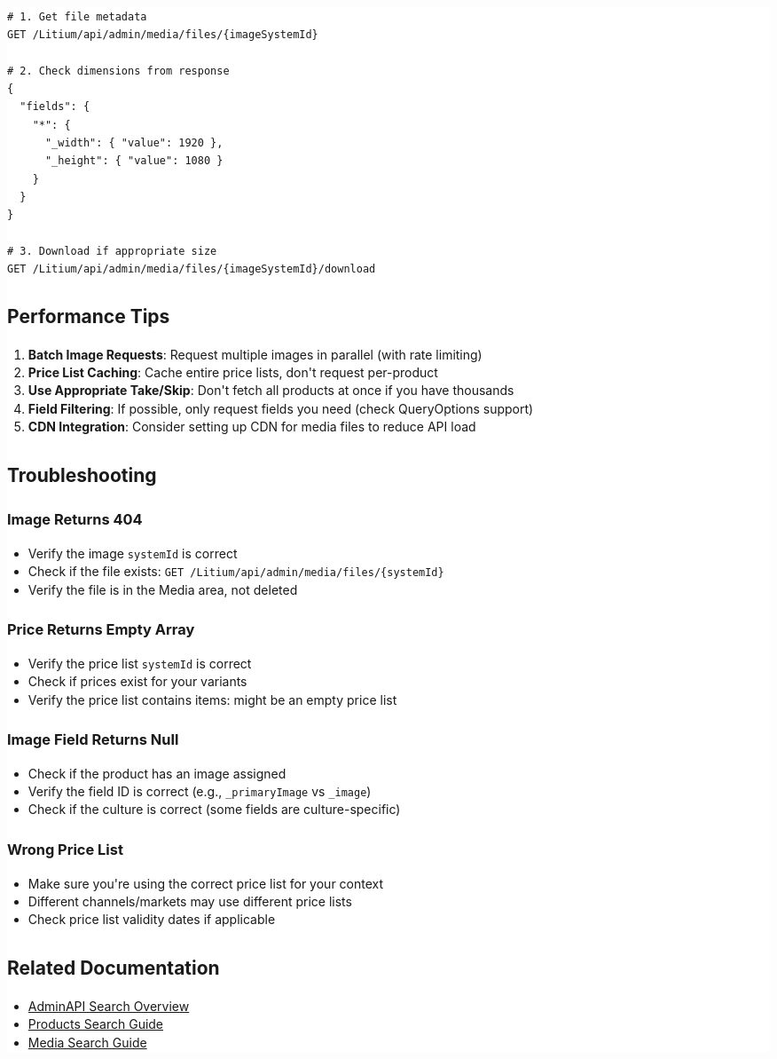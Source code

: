 ```http
# 1. Get file metadata
GET /Litium/api/admin/media/files/{imageSystemId}

# 2. Check dimensions from response
{
  "fields": {
    "*": {
      "_width": { "value": 1920 },
      "_height": { "value": 1080 }
    }
  }
}

# 3. Download if appropriate size
GET /Litium/api/admin/media/files/{imageSystemId}/download
```

## Performance Tips

1. **Batch Image Requests**: Request multiple images in parallel (with rate limiting)
2. **Price List Caching**: Cache entire price lists, don't request per-product
3. **Use Appropriate Take/Skip**: Don't fetch all products at once if you have thousands
4. **Field Filtering**: If possible, only request fields you need (check QueryOptions support)
5. **CDN Integration**: Consider setting up CDN for media files to reduce API load

## Troubleshooting

### Image Returns 404

- Verify the image `systemId` is correct
- Check if the file exists: `GET /Litium/api/admin/media/files/{systemId}`
- Verify the file is in the Media area, not deleted

### Price Returns Empty Array

- Verify the price list `systemId` is correct
- Check if prices exist for your variants
- Verify the price list contains items: might be an empty price list

### Image Field Returns Null

- Check if the product has an image assigned
- Verify the field ID is correct (e.g., `_primaryImage` vs `_image`)
- Check if the culture is correct (some fields are culture-specific)

### Wrong Price List

- Make sure you're using the correct price list for your context
- Different channels/markets may use different price lists
- Check price list validity dates if applicable

## Related Documentation

- [AdminAPI Search Overview](./adminapi-search-overview.md)
- [Products Search Guide](./adminapi-search-products.md)
- [Media Search Guide](./adminapi-search-media.md)


